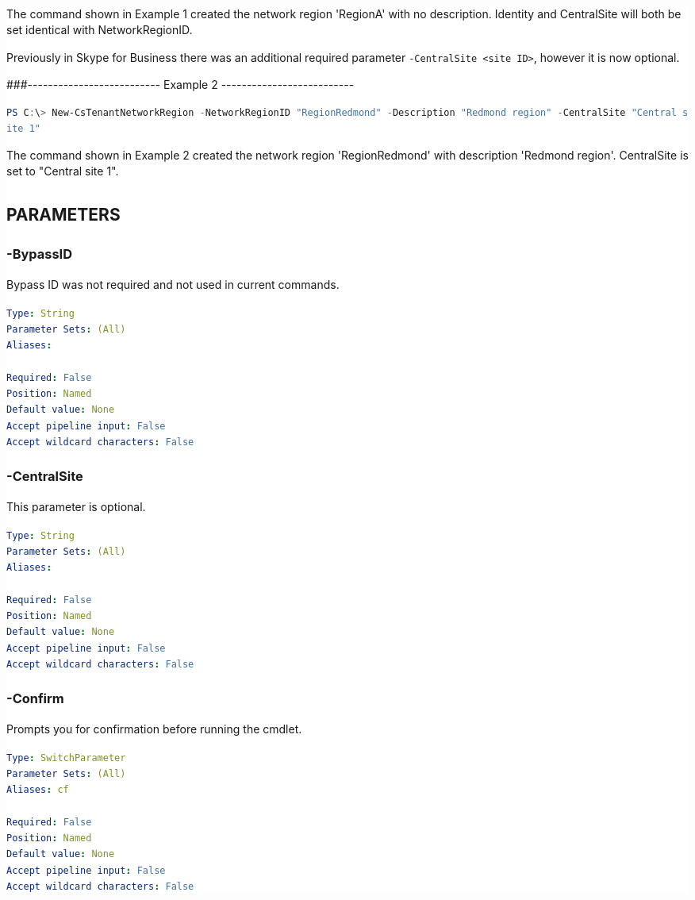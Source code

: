 The command shown in Example 1 created the network region 'RegionA' with no description. Identity and CentralSite will both be set identical with NetworkRegionID.

Previously in Skype for Business there was an additional required parameter `-CentralSite <site ID>`, however it is now optional.

###-------------------------- Example 2 --------------------------
```powershell
PS C:\> New-CsTenantNetworkRegion -NetworkRegionID "RegionRedmond" -Description "Redmond region" -CentralSite "Central site 1"
```

The command shown in Example 2 created the network region 'RegionRedmond' with description 'Redmond region'. CentralSite is set to "Central site 1".

## PARAMETERS

### -BypassID
Bypass ID was not required and not used in current commands.

```yaml
Type: String
Parameter Sets: (All)
Aliases:

Required: False
Position: Named
Default value: None
Accept pipeline input: False
Accept wildcard characters: False
```

### -CentralSite
This parameter is optional.

```yaml
Type: String
Parameter Sets: (All)
Aliases:

Required: False
Position: Named
Default value: None
Accept pipeline input: False
Accept wildcard characters: False
```

### -Confirm
Prompts you for confirmation before running the cmdlet.

```yaml
Type: SwitchParameter
Parameter Sets: (All)
Aliases: cf

Required: False
Position: Named
Default value: None
Accept pipeline input: False
Accept wildcard characters: False
```
